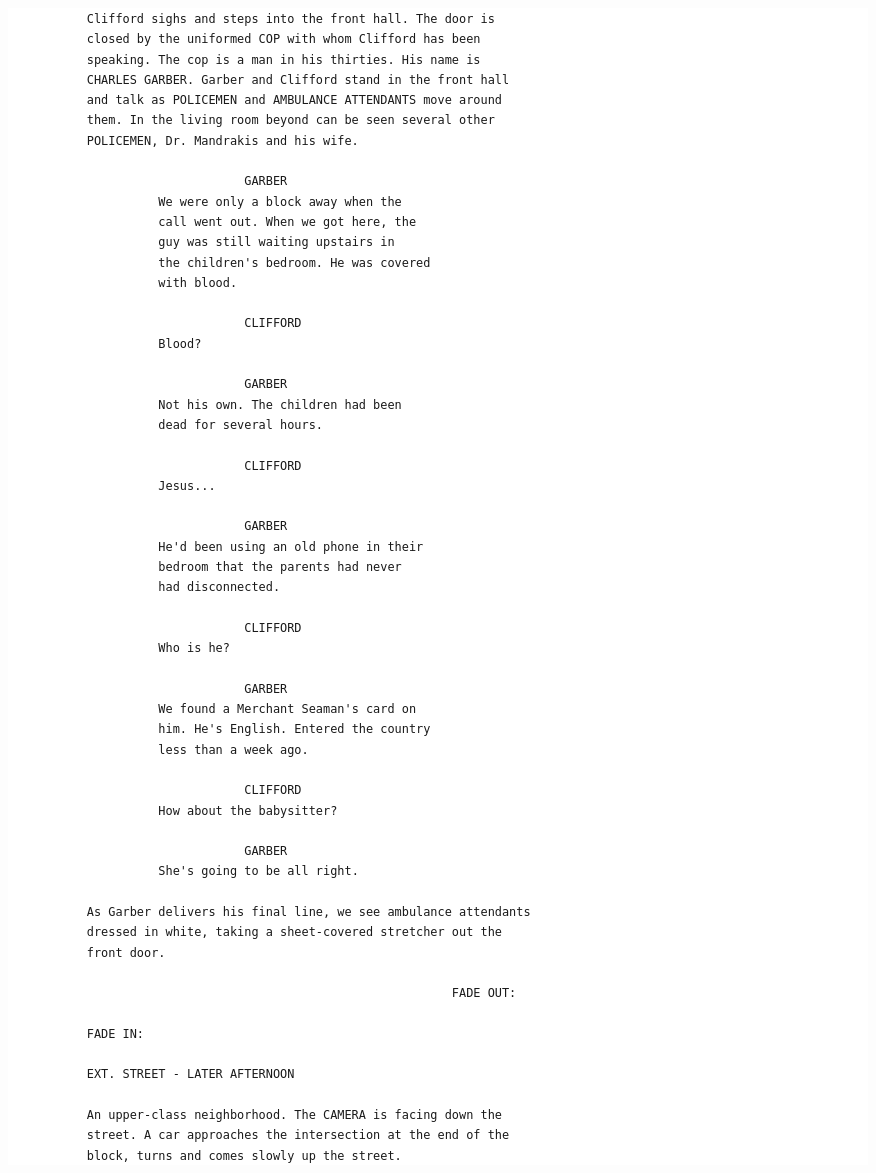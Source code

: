                Clifford sighs and steps into the front hall. The door is 
               closed by the uniformed COP with whom Clifford has been 
               speaking. The cop is a man in his thirties. His name is 
               CHARLES GARBER. Garber and Clifford stand in the front hall 
               and talk as POLICEMEN and AMBULANCE ATTENDANTS move around 
               them. In the living room beyond can be seen several other 
               POLICEMEN, Dr. Mandrakis and his wife.

                                     GARBER
                         We were only a block away when the 
                         call went out. When we got here, the 
                         guy was still waiting upstairs in 
                         the children's bedroom. He was covered 
                         with blood.

                                     CLIFFORD
                         Blood?

                                     GARBER
                         Not his own. The children had been 
                         dead for several hours.

                                     CLIFFORD
                         Jesus...

                                     GARBER
                         He'd been using an old phone in their 
                         bedroom that the parents had never 
                         had disconnected.

                                     CLIFFORD
                         Who is he?

                                     GARBER
                         We found a Merchant Seaman's card on 
                         him. He's English. Entered the country 
                         less than a week ago.

                                     CLIFFORD
                         How about the babysitter?

                                     GARBER
                         She's going to be all right.

               As Garber delivers his final line, we see ambulance attendants 
               dressed in white, taking a sheet-covered stretcher out the 
               front door.

                                                                  FADE OUT:

               FADE IN:

               EXT. STREET - LATER AFTERNOON

               An upper-class neighborhood. The CAMERA is facing down the 
               street. A car approaches the intersection at the end of the 
               block, turns and comes slowly up the street.
